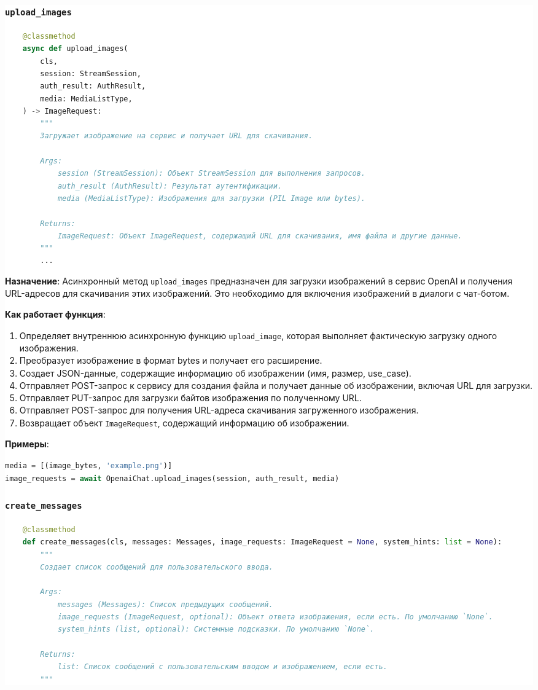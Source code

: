 ### `upload_images`

```python
    @classmethod
    async def upload_images(
        cls,
        session: StreamSession,
        auth_result: AuthResult,
        media: MediaListType,
    ) -> ImageRequest:
        """
        Загружает изображение на сервис и получает URL для скачивания.

        Args:
            session (StreamSession): Объект StreamSession для выполнения запросов.
            auth_result (AuthResult): Результат аутентификации.
            media (MediaListType): Изображения для загрузки (PIL Image или bytes).

        Returns:
            ImageRequest: Объект ImageRequest, содержащий URL для скачивания, имя файла и другие данные.
        """
        ...
```

**Назначение**:
Асинхронный метод `upload_images` предназначен для загрузки изображений в сервис OpenAI и получения URL-адресов для скачивания этих изображений. Это необходимо для включения изображений в диалоги с чат-ботом.

**Как работает функция**:
1. Определяет внутреннюю асинхронную функцию `upload_image`, которая выполняет фактическую загрузку одного изображения.
2. Преобразует изображение в формат bytes и получает его расширение.
3. Создает JSON-данные, содержащие информацию об изображении (имя, размер, use_case).
4. Отправляет POST-запрос к сервису для создания файла и получает данные об изображении, включая URL для загрузки.
5. Отправляет PUT-запрос для загрузки байтов изображения по полученному URL.
6. Отправляет POST-запрос для получения URL-адреса скачивания загруженного изображения.
7. Возвращает объект `ImageRequest`, содержащий информацию об изображении.

**Примеры**:

```python
media = [(image_bytes, 'example.png')]
image_requests = await OpenaiChat.upload_images(session, auth_result, media)
```

### `create_messages`

```python
    @classmethod
    def create_messages(cls, messages: Messages, image_requests: ImageRequest = None, system_hints: list = None):
        """
        Создает список сообщений для пользовательского ввода.

        Args:
            messages (Messages): Список предыдущих сообщений.
            image_requests (ImageRequest, optional): Объект ответа изображения, если есть. По умолчанию `None`.
            system_hints (list, optional): Системные подсказки. По умолчанию `None`.

        Returns:
            list: Список сообщений с пользовательским вводом и изображением, если есть.
        """
```